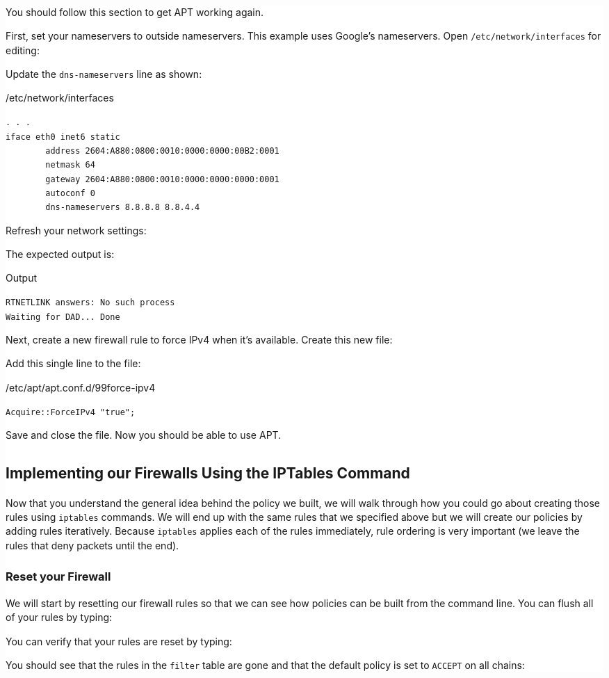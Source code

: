 You should follow this section to get APT working again.

First, set your nameservers to outside nameservers. This example uses Google’s nameservers. Open `/etc/network/interfaces` for editing:

Update the `dns-nameservers` line as shown:

/etc/network/interfaces

```
. . .
iface eth0 inet6 static
        address 2604:A880:0800:0010:0000:0000:00B2:0001
        netmask 64
        gateway 2604:A880:0800:0010:0000:0000:0000:0001
        autoconf 0
        dns-nameservers 8.8.8.8 8.8.4.4
```

Refresh your network settings:

The expected output is:

Output

```
RTNETLINK answers: No such process
Waiting for DAD... Done
```

Next, create a new firewall rule to force IPv4 when it’s available. Create this new file:

Add this single line to the file:

/etc/apt/apt.conf.d/99force-ipv4

```
Acquire::ForceIPv4 "true";
```

Save and close the file. Now you should be able to use APT.

## Implementing our Firewalls Using the IPTables Command

Now that you understand the general idea behind the policy we built, we will walk through how you could go about creating those rules using `iptables` commands. We will end up with the same rules that we specified above but we will create our policies by adding rules iteratively. Because `iptables` applies each of the rules immediately, rule ordering is very important (we leave the rules that deny packets until the end).

### Reset your Firewall

We will start by resetting our firewall rules so that we can see how policies can be built from the command line. You can flush all of your rules by typing:

You can verify that your rules are reset by typing:

You should see that the rules in the `filter` table are gone and that the default policy is set to `ACCEPT` on all chains:
